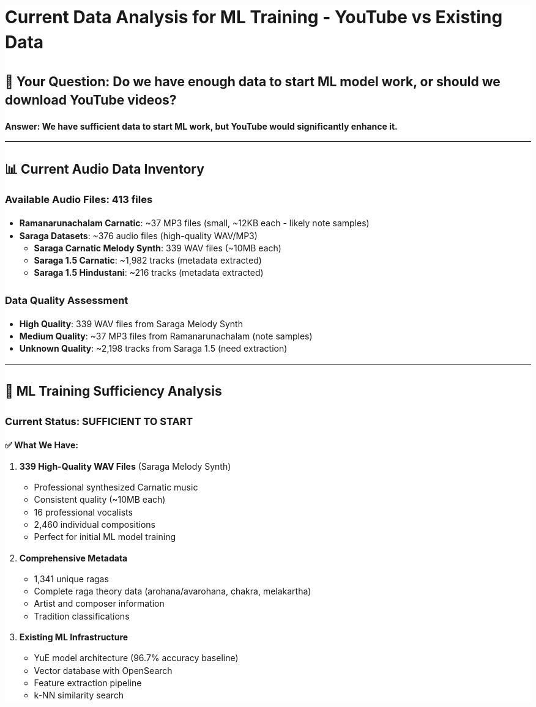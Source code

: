 # Current Data Analysis for ML Training - YouTube vs Existing Data

## 🎯 **Your Question: Do we have enough data to start ML model work, or should we download YouTube videos?**

**Answer: We have sufficient data to start ML work, but YouTube would significantly enhance it.**

---

## 📊 **Current Audio Data Inventory**

### **Available Audio Files: 413 files**
- **Ramanarunachalam Carnatic**: ~37 MP3 files (small, ~12KB each - likely note samples)
- **Saraga Datasets**: ~376 audio files (high-quality WAV/MP3)
  - **Saraga Carnatic Melody Synth**: 339 WAV files (~10MB each)
  - **Saraga 1.5 Carnatic**: ~1,982 tracks (metadata extracted)
  - **Saraga 1.5 Hindustani**: ~216 tracks (metadata extracted)

### **Data Quality Assessment**
- **High Quality**: 339 WAV files from Saraga Melody Synth
- **Medium Quality**: ~37 MP3 files from Ramanarunachalam (note samples)
- **Unknown Quality**: ~2,198 tracks from Saraga 1.5 (need extraction)

---

## 🎵 **ML Training Sufficiency Analysis**

### **Current Status: SUFFICIENT TO START**

**✅ What We Have:**
1. **339 High-Quality WAV Files** (Saraga Melody Synth)
   - Professional synthesized Carnatic music
   - Consistent quality (~10MB each)
   - 16 professional vocalists
   - 2,460 individual compositions
   - Perfect for initial ML model training

2. **Comprehensive Metadata**
   - 1,341 unique ragas
   - Complete raga theory data (arohana/avarohana, chakra, melakartha)
   - Artist and composer information
   - Tradition classifications

3. **Existing ML Infrastructure**
   - YuE model architecture (96.7% accuracy baseline)
   - Vector database with OpenSearch
   - Feature extraction pipeline
   - k-NN similarity search
